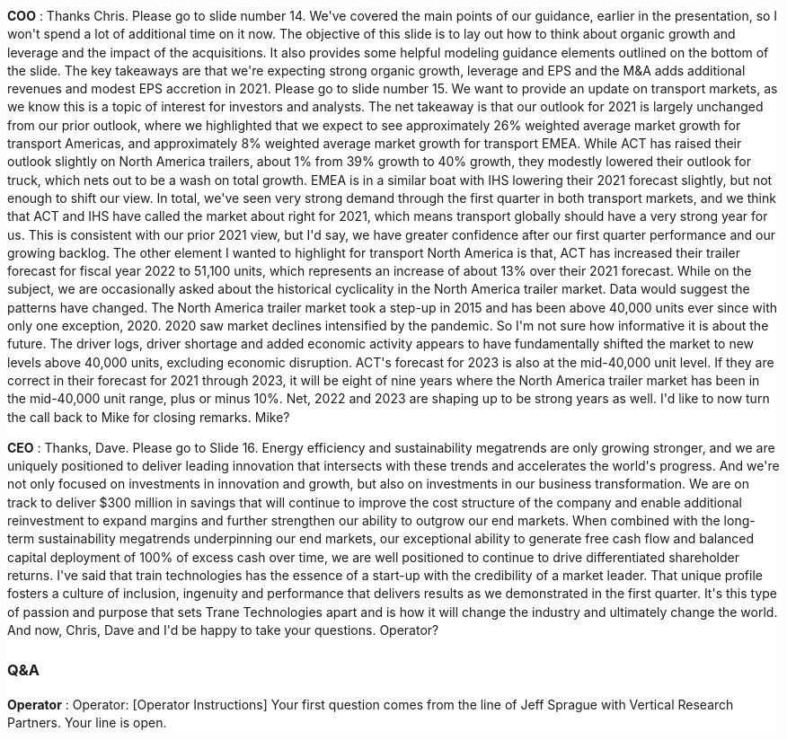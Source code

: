 **COO**
: Thanks Chris. Please go to slide number 14. We've covered the main points of our guidance, earlier in the presentation, so I won't spend a lot of additional time on it now. The objective of this slide is to lay out how to think about organic growth and leverage and the impact of the acquisitions. It also provides some helpful modeling guidance elements outlined on the bottom of the slide. The key takeaways are that we're expecting strong organic growth, leverage and EPS and the M&A adds additional revenues and modest EPS accretion in 2021. Please go to slide number 15. We want to provide an update on transport markets, as we know this is a topic of interest for investors and analysts. The net takeaway is that our outlook for 2021 is largely unchanged from our prior outlook, where we highlighted that we expect to see approximately 26% weighted average market growth for transport Americas, and approximately 8% weighted average market growth for transport EMEA. While ACT has raised their outlook slightly on North America trailers, about 1% from 39% growth to 40% growth, they modestly lowered their outlook for truck, which nets out to be a wash on total growth. EMEA is in a similar boat with IHS lowering their 2021 forecast slightly, but not enough to shift our view. In total, we've seen very strong demand through the first quarter in both transport markets, and we think that ACT and IHS have called the market about right for 2021, which means transport globally should have a very strong year for us. This is consistent with our prior 2021 view, but I'd say, we have greater confidence after our first quarter performance and our growing backlog. The other element I wanted to highlight for transport North America is that, ACT has increased their trailer forecast for fiscal year 2022 to 51,100 units, which represents an increase of about 13% over their 2021 forecast. While on the subject, we are occasionally asked about the historical cyclicality in the North America trailer market. Data would suggest the patterns have changed. The North America trailer market took a step-up in 2015 and has been above 40,000 units ever since with only one exception, 2020. 2020 saw market declines intensified by the pandemic. So I'm not sure how informative it is about the future. The driver logs, driver shortage and added economic activity appears to have fundamentally shifted the market to new levels above 40,000 units, excluding economic disruption. ACT's forecast for 2023 is also at the mid-40,000 unit level. If they are correct in their forecast for 2021 through 2023, it will be eight of nine years where the North America trailer market has been in the mid-40,000 unit range, plus or minus 10%. Net, 2022 and 2023 are shaping up to be strong years as well. I'd like to now turn the call back to Mike for closing remarks. Mike?

**CEO**
: Thanks, Dave. Please go to Slide 16. Energy efficiency and sustainability megatrends are only growing stronger, and we are uniquely positioned to deliver leading innovation that intersects with these trends and accelerates the world's progress. And we're not only focused on investments in innovation and growth, but also on investments in our business transformation. We are on track to deliver $300 million in savings that will continue to improve the cost structure of the company and enable additional reinvestment to expand margins and further strengthen our ability to outgrow our end markets. When combined with the long-term sustainability megatrends underpinning our end markets, our exceptional ability to generate free cash flow and balanced capital deployment of 100% of excess cash over time, we are well positioned to continue to drive differentiated shareholder returns. I've said that train technologies has the essence of a start-up with the credibility of a market leader. That unique profile fosters a culture of inclusion, ingenuity and performance that delivers results as we demonstrated in the first quarter. It's this type of passion and purpose that sets Trane Technologies apart and is how it will change the industry and ultimately change the world. And now, Chris, Dave and I'd be happy to take your questions. Operator?

### Q&A
**Operator**
: Operator: [Operator Instructions] Your first question comes from the line of Jeff Sprague with Vertical Research Partners. Your line is open.

